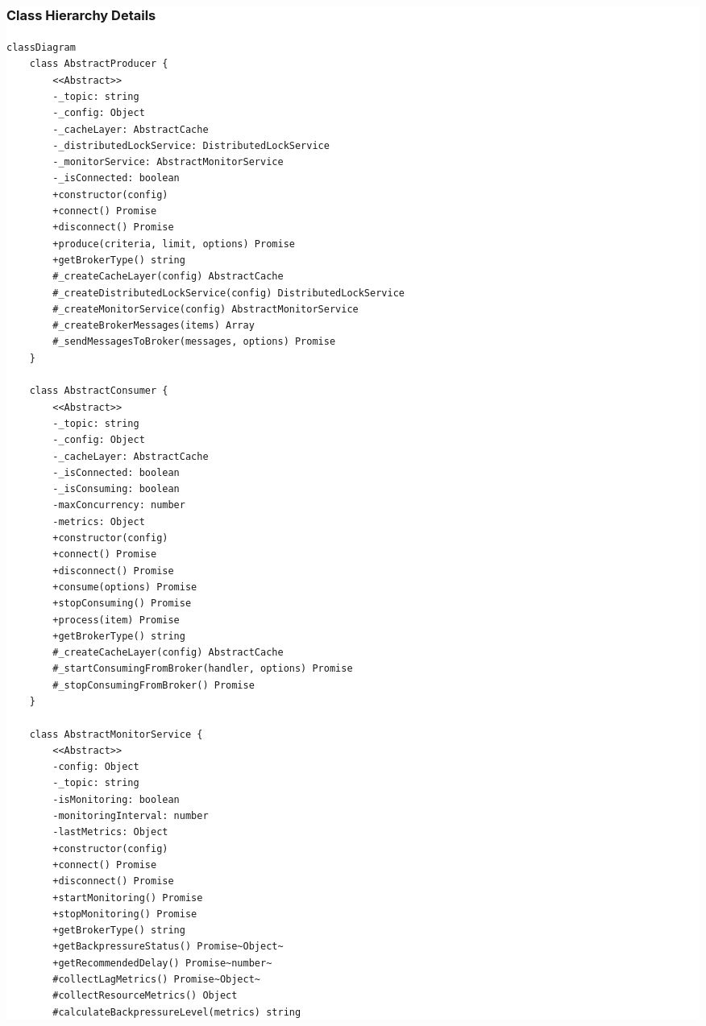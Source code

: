 ### Class Hierarchy Details

```mermaid
classDiagram
    class AbstractProducer {
        <<Abstract>>
        -_topic: string
        -_config: Object
        -_cacheLayer: AbstractCache
        -_distributedLockService: DistributedLockService
        -_monitorService: AbstractMonitorService
        -_isConnected: boolean
        +constructor(config)
        +connect() Promise
        +disconnect() Promise
        +produce(criteria, limit, options) Promise
        +getBrokerType() string
        #_createCacheLayer(config) AbstractCache
        #_createDistributedLockService(config) DistributedLockService
        #_createMonitorService(config) AbstractMonitorService
        #_createBrokerMessages(items) Array
        #_sendMessagesToBroker(messages, options) Promise
    }

    class AbstractConsumer {
        <<Abstract>>
        -_topic: string
        -_config: Object
        -_cacheLayer: AbstractCache
        -_isConnected: boolean
        -_isConsuming: boolean
        -maxConcurrency: number
        -metrics: Object
        +constructor(config)
        +connect() Promise
        +disconnect() Promise
        +consume(options) Promise
        +stopConsuming() Promise
        +process(item) Promise
        +getBrokerType() string
        #_createCacheLayer(config) AbstractCache
        #_startConsumingFromBroker(handler, options) Promise
        #_stopConsumingFromBroker() Promise
    }

    class AbstractMonitorService {
        <<Abstract>>
        -config: Object
        -_topic: string
        -isMonitoring: boolean
        -monitoringInterval: number
        -lastMetrics: Object
        +constructor(config)
        +connect() Promise
        +disconnect() Promise
        +startMonitoring() Promise
        +stopMonitoring() Promise
        +getBrokerType() string
        +getBackpressureStatus() Promise~Object~
        +getRecommendedDelay() Promise~number~
        #collectLagMetrics() Promise~Object~
        #collectResourceMetrics() Object
        #calculateBackpressureLevel(metrics) string
```